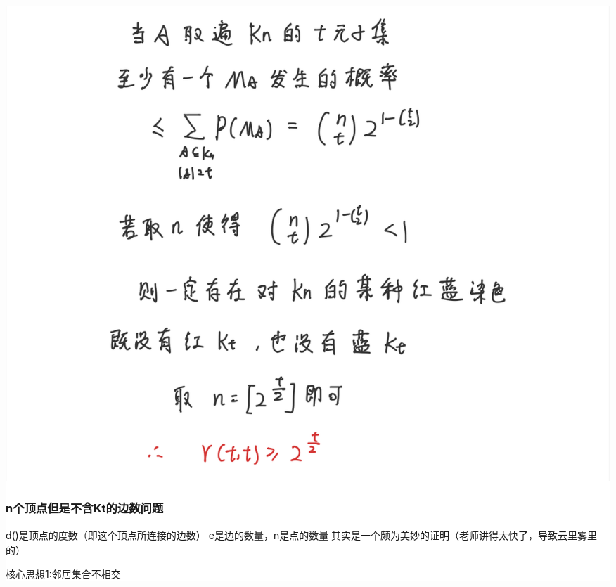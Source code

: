 ![IMG-20250723122918802](IMG-20250723122918802.png)


### n个顶点但是不含Kt的边数问题
d()是顶点的度数（即这个顶点所连接的边数）
e是边的数量，n是点的数量
其实是一个颇为美妙的证明（老师讲得太快了，导致云里雾里的）

核心思想1:邻居集合不相交